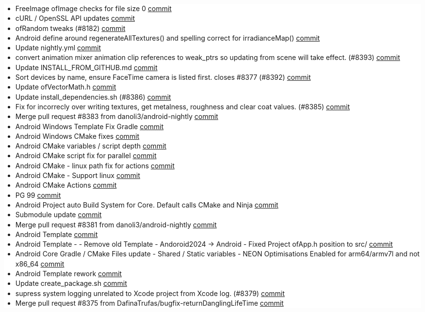 - FreeImage ofImage checks for file size 0 [commit](https://github.com/openframeworks/openFrameworks/commit/09f3b62b2f2b09467d87c4a4ceaf8fc22cfc1cb1)
- cURL / OpenSSL API updates [commit](https://github.com/openframeworks/openFrameworks/commit/4e5a873b9e135f1f9ebb416f026d0593352309c9)
- ofRandom tweaks (#8182) [commit](https://github.com/openframeworks/openFrameworks/commit/9ebfedff097a7fe0447b462adcd841d9b7607d9a)
- Android define around regenerateAllTextures() and spelling correct for irradianceMap() [commit](https://github.com/openframeworks/openFrameworks/commit/20286826fa4f6fb7ed1615f143e652b782e6d19f)
- Update nightly.yml [commit](https://github.com/openframeworks/openFrameworks/commit/a15228fc8f944bb7131085d56f87cbf90ce3f2de)
- convert animation mixer animation clip references to weak_ptrs so updating from scene will take effect. (#8393) [commit](https://github.com/openframeworks/openFrameworks/commit/48983ffa815580c2b38f8e2a072528d860b95966)
- Update INSTALL_FROM_GITHUB.md [commit](https://github.com/openframeworks/openFrameworks/commit/a74e731da90b0da50d1c142a906195fd1e0b5a03)
- Sort devices by name, ensure FaceTime camera is listed first. closes #8377 (#8392) [commit](https://github.com/openframeworks/openFrameworks/commit/f35bb9beec7c9d267348c6255cc6d32f4bdc945c)
- Update ofVectorMath.h [commit](https://github.com/openframeworks/openFrameworks/commit/2375f418030992ca01450aa3fee92167d00171a0)
- Update install_dependencies.sh (#8386) [commit](https://github.com/openframeworks/openFrameworks/commit/616d2ca0df8ee42d9317d5e11234c74035b9f1af)
- Fix for incorrecly over writing textures, get metalness, roughness and clear coat values. (#8385) [commit](https://github.com/openframeworks/openFrameworks/commit/24ea89f72490ec6c3e2af31a35d289edde1698a6)
- Merge pull request #8383 from danoli3/android-nightly [commit](https://github.com/openframeworks/openFrameworks/commit/b4118a0c86a1bf5989f24216e4766efcdd8f3c4f)
- Android Windows Template Fix Gradle [commit](https://github.com/openframeworks/openFrameworks/commit/e466d176f49d96d70193274f89931a3e7c921d94)
- Android Windows CMake fixes [commit](https://github.com/openframeworks/openFrameworks/commit/e4c16cc1361594110fb6797308b020220232c538)
- Android CMake variables / script depth [commit](https://github.com/openframeworks/openFrameworks/commit/bcb0e6381dbc3c272f96ef32f508964b30309653)
- Android CMake script fix for parallel [commit](https://github.com/openframeworks/openFrameworks/commit/ef71692fe65b7334c1062ddca9eb0b8bc0c0d207)
- Android CMake - linux path fix for actions [commit](https://github.com/openframeworks/openFrameworks/commit/69853ff223deaf8ecfc637a3e23a10bf3ae518de)
- Android CMake - Support linux [commit](https://github.com/openframeworks/openFrameworks/commit/275ce162a2d1156bc43af56f270dc477178ccf98)
- Android CMake Actions [commit](https://github.com/openframeworks/openFrameworks/commit/48a8b14aa7afeb0c826cc03bfae4d097a8e23de7)
- PG 99 [commit](https://github.com/openframeworks/openFrameworks/commit/57205627a79b65cc1c47e9a7322a0b81bc5a9a90)
- Android Project auto Build System for Core. Default calls CMake and Ninja [commit](https://github.com/openframeworks/openFrameworks/commit/3a3cf88348352f1f57cfedaa719ab502430d8715)
- Submodule update [commit](https://github.com/openframeworks/openFrameworks/commit/4760c9bc9f1ddc3adb0dfe4d2c905f4a6fde0b1c)
- Merge pull request #8381 from danoli3/android-nightly [commit](https://github.com/openframeworks/openFrameworks/commit/97683a457fd6f41dc5130cc3c1c5100acd1bc7f2)
- Android Template [commit](https://github.com/openframeworks/openFrameworks/commit/91abc0209ce5002785fac4fd8912b7db9576cdb6)
- Android Template - - Remove old Template - Andoroid2024 -> Android - Fixed Project ofApp.h position to src/ [commit](https://github.com/openframeworks/openFrameworks/commit/29f2e8e050abb4562a97cda53cde6e7aebbaefae)
- Android Core Gradle / CMake Files update - Shared / Static variables - NEON Optimisations Enabled for arm64/armv7l and not x86_64 [commit](https://github.com/openframeworks/openFrameworks/commit/0a3d25851f12911c62e260d346e415174506947f)
- Android Template rework [commit](https://github.com/openframeworks/openFrameworks/commit/bed65a29cf840753dbb5377fd59c5f997249afb4)
- Update create_package.sh [commit](https://github.com/openframeworks/openFrameworks/commit/3cd6e814dff947db2471b89095eb8b21bf08a023)
- supress system logging unrelated to Xcode project from Xcode log. (#8379) [commit](https://github.com/openframeworks/openFrameworks/commit/64712840dc1afd8673944fae3ffe2870028f3652)
- Merge pull request #8375 from DafinaTrufas/bugfix-returnDanglingLifeTime [commit](https://github.com/openframeworks/openFrameworks/commit/a7d760433592f52f8638352743c0889aaab6cac7)